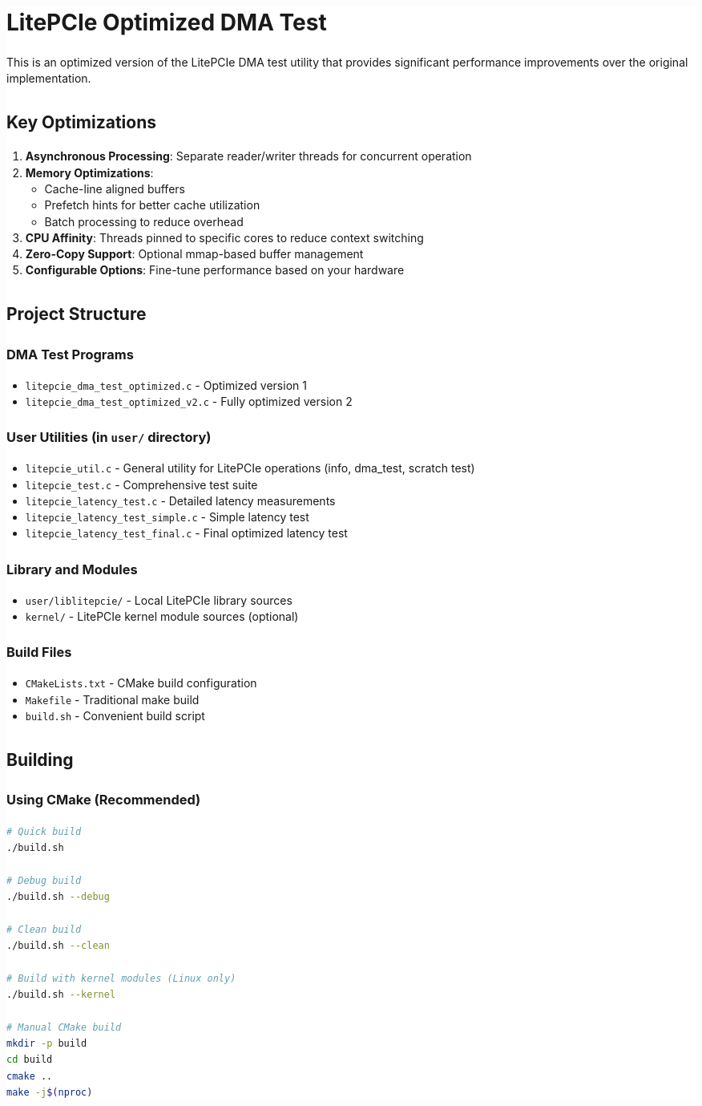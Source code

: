 # LitePCIe Optimized DMA Test

This is an optimized version of the LitePCIe DMA test utility that provides significant performance improvements over the original implementation.

## Key Optimizations

1. **Asynchronous Processing**: Separate reader/writer threads for concurrent operation
2. **Memory Optimizations**: 
   - Cache-line aligned buffers
   - Prefetch hints for better cache utilization
   - Batch processing to reduce overhead
3. **CPU Affinity**: Threads pinned to specific cores to reduce context switching
4. **Zero-Copy Support**: Optional mmap-based buffer management
5. **Configurable Options**: Fine-tune performance based on your hardware

## Project Structure

### DMA Test Programs
- `litepcie_dma_test_optimized.c` - Optimized version 1
- `litepcie_dma_test_optimized_v2.c` - Fully optimized version 2

### User Utilities (in `user/` directory)
- `litepcie_util.c` - General utility for LitePCIe operations (info, dma_test, scratch test)
- `litepcie_test.c` - Comprehensive test suite
- `litepcie_latency_test.c` - Detailed latency measurements
- `litepcie_latency_test_simple.c` - Simple latency test
- `litepcie_latency_test_final.c` - Final optimized latency test

### Library and Modules
- `user/liblitepcie/` - Local LitePCIe library sources
- `kernel/` - LitePCIe kernel module sources (optional)

### Build Files
- `CMakeLists.txt` - CMake build configuration
- `Makefile` - Traditional make build
- `build.sh` - Convenient build script

## Building

### Using CMake (Recommended)

```bash
# Quick build
./build.sh

# Debug build
./build.sh --debug

# Clean build
./build.sh --clean

# Build with kernel modules (Linux only)
./build.sh --kernel

# Manual CMake build
mkdir -p build
cd build
cmake ..
make -j$(nproc)
```